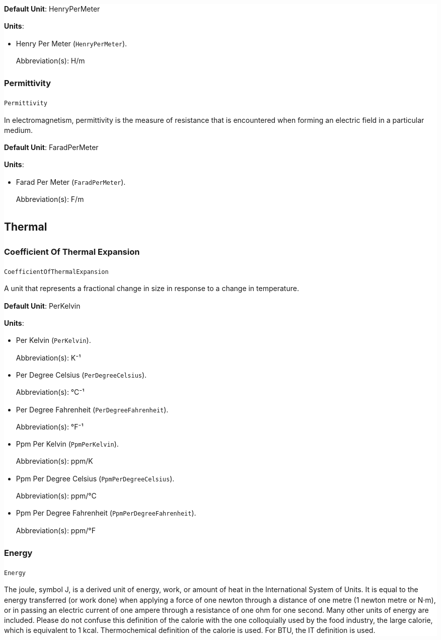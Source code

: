 **Default Unit**: HenryPerMeter

**Units**:

- Henry Per Meter (`HenryPerMeter`).

  Abbreviation(s): H/m

### Permittivity
`Permittivity`

In electromagnetism, permittivity is the measure of resistance that is encountered when forming an electric field in a particular medium.

**Default Unit**: FaradPerMeter

**Units**:

- Farad Per Meter (`FaradPerMeter`).

  Abbreviation(s): F/m

## Thermal

### Coefficient Of Thermal Expansion
`CoefficientOfThermalExpansion`

A unit that represents a fractional change in size in response to a change in temperature.

**Default Unit**: PerKelvin

**Units**:

- Per Kelvin (`PerKelvin`).

  Abbreviation(s): K⁻¹
- Per Degree Celsius (`PerDegreeCelsius`).

  Abbreviation(s): °C⁻¹
- Per Degree Fahrenheit (`PerDegreeFahrenheit`).

  Abbreviation(s): °F⁻¹
- Ppm Per Kelvin (`PpmPerKelvin`).

  Abbreviation(s): ppm/K
- Ppm Per Degree Celsius (`PpmPerDegreeCelsius`).

  Abbreviation(s): ppm/°C
- Ppm Per Degree Fahrenheit (`PpmPerDegreeFahrenheit`).

  Abbreviation(s): ppm/°F

### Energy
`Energy`

The joule, symbol J, is a derived unit of energy, work, or amount of heat in the International System of Units. It is equal to the energy transferred (or work done) when applying a force of one newton through a distance of one metre (1 newton metre or N·m), or in passing an electric current of one ampere through a resistance of one ohm for one second. Many other units of energy are included. Please do not confuse this definition of the calorie with the one colloquially used by the food industry, the large calorie, which is equivalent to 1 kcal. Thermochemical definition of the calorie is used. For BTU, the IT definition is used.
